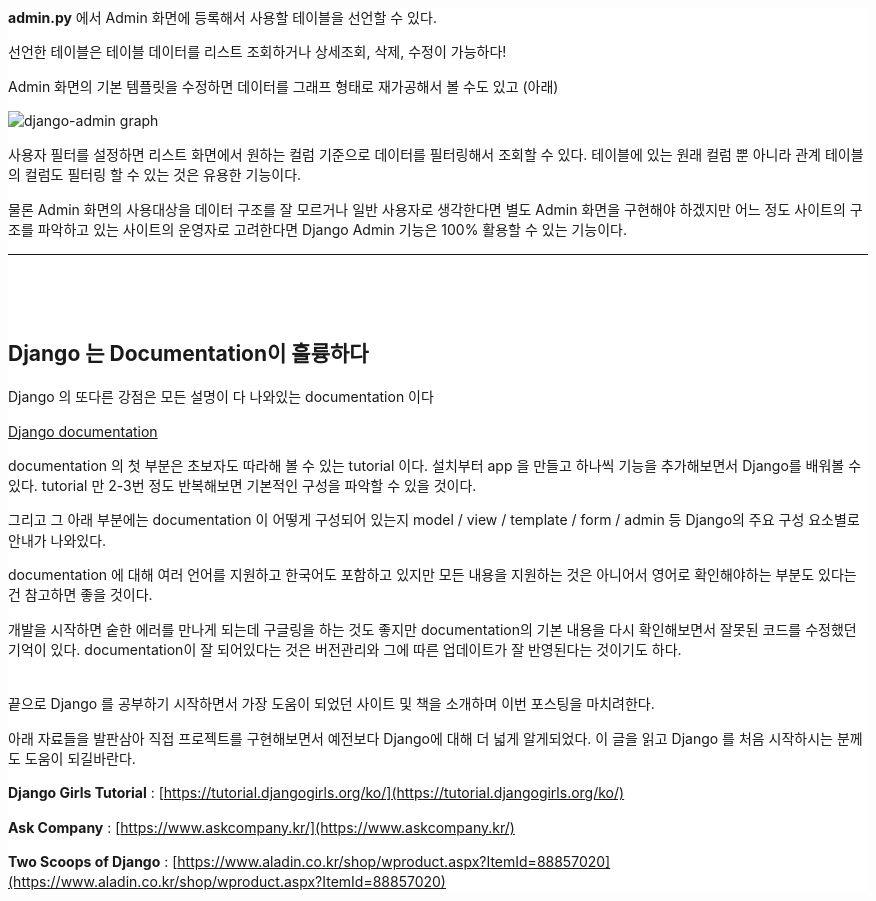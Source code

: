<b>admin.py</b> 에서 Admin 화면에 등록해서 사용할 테이블을 선언할 수 있다.

선언한 테이블은 테이블 데이터를 리스트 조회하거나 상세조회, 삭제, 수정이 가능하다!

Admin 화면의 기본 템플릿을 수정하면 데이터를 그래프 형태로 재가공해서 볼 수도 있고 (아래)

![django-admin graph](https://www.dropbox.com/s/z1cl9unbjlet7d9/%EC%8A%A4%ED%81%AC%EB%A6%B0%EC%83%B7%202020-11-22%20%EC%98%A4%ED%9B%84%2011.29.43.png?raw=1)

사용자 필터를 설정하면 리스트 화면에서 원하는 컬럼 기준으로 데이터를 필터링해서 조회할 수 있다. 테이블에 있는 원래 컬럼 뿐 아니라 관계 테이블의 컬럼도 필터링 할  수 있는 것은 유용한 기능이다. 

물론 Admin 화면의 사용대상을 데이터 구조를 잘 모르거나 일반 사용자로 생각한다면 별도 Admin 화면을 구현해야 하겠지만 어느 정도 사이트의 구조를 파악하고 있는 사이트의 운영자로 고려한다면 Django Admin 기능은 100% 활용할 수 있는 기능이다.

---
<br><br>
## Django 는 Documentation이 훌륭하다

Django 의 또다른 강점은 모든 설명이 다 나와있는 documentation 이다

[Django documentation](https://docs.djangoproject.com/en/3.1/)

documentation 의 첫 부분은 초보자도 따라해 볼 수 있는 tutorial 이다. 설치부터 app 을 만들고 하나씩 기능을 추가해보면서 Django를 배워볼 수 있다. tutorial 만 2-3번 정도 반복해보면 기본적인 구성을 파악할 수 있을 것이다. 

그리고 그 아래 부분에는 documentation 이 어떻게 구성되어 있는지 model / view / template / form / admin 등 Django의 주요 구성 요소별로 안내가 나와있다.

documentation 에 대해 여러 언어를 지원하고 한국어도 포함하고 있지만 모든 내용을 지원하는 것은 아니어서 영어로 확인해야하는 부분도 있다는 건 참고하면 좋을 것이다. 

 개발을 시작하면 숱한 에러를 만나게 되는데 구글링을 하는 것도 좋지만 documentation의 기본 내용을 다시 확인해보면서 잘못된 코드를 수정했던 기억이 있다. 
documentation이 잘 되어있다는 것은 버전관리와 그에 따른 업데이트가 잘 반영된다는 것이기도 하다.

<br>
끝으로 Django 를 공부하기 시작하면서 가장 도움이 되었던 사이트 및 책을 소개하며 이번 포스팅을 마치려한다.

아래 자료들을 발판삼아 직접 프로젝트를 구현해보면서 예전보다 Django에 대해 더 넓게 알게되었다.
이 글을 읽고 Django 를 처음 시작하시는 분께도 도움이 되길바란다.

**Django Girls Tutorial** : [https://tutorial.djangogirls.org/ko/](https://tutorial.djangogirls.org/ko/)

**Ask Company** : [https://www.askcompany.kr/](https://www.askcompany.kr/)

**Two Scoops of Django** : [https://www.aladin.co.kr/shop/wproduct.aspx?ItemId=88857020](https://www.aladin.co.kr/shop/wproduct.aspx?ItemId=88857020)
